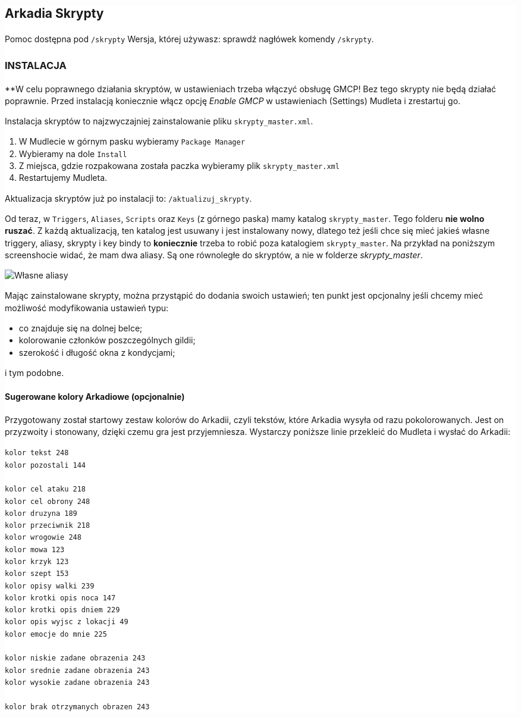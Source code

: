 ## Arkadia Skrypty

Pomoc dostępna pod `/skrypty`
Wersja, której używasz: sprawdź nagłówek komendy `/skrypty`.

### INSTALACJA

**W celu poprawnego działania skryptów, w ustawieniach trzeba włączyć obsługę GMCP! Bez tego skrypty nie będą działać poprawnie.
Przed instalacją koniecznie włącz opcję _Enable GMCP_ w ustawieniach (Settings) Mudleta i zrestartuj go.

Instalacja skryptów to najzwyczajniej zainstalowanie pliku `skrypty_master.xml`.

1. W Mudlecie w górnym pasku wybieramy `Package Manager`
2. Wybieramy na dole `Install`
3. Z miejsca, gdzie rozpakowana została paczka wybieramy plik `skrypty_master.xml`
4. Restartujemy Mudleta.

Aktualizacja skryptów już po instalacji to: `/aktualizuj_skrypty`.

Od teraz, w `Triggers`, `Aliases`, `Scripts` oraz `Keys` (z górnego paska) mamy katalog `skrypty_master`. Tego folderu **nie wolno ruszać**. Z każdą aktualizacją, ten katalog jest usuwany i jest instalowany nowy, dlatego też jeśli chce się mieć jakieś własne triggery, aliasy, skrypty i key bindy to **koniecznie** trzeba to robić poza katalogiem `skrypty_master`. Na przykład na poniższym screenshocie widać, że mam dwa aliasy. Są one równoległe do skryptów, a nie w folderze _skrypty_master_.

![Własne aliasy](http://kamerdyner.net/~george/img/wlasne_aliasy.png)

Mając zainstalowane skrypty, można przystąpić do dodania swoich ustawień; ten punkt jest opcjonalny jeśli chcemy mieć możliwość modyfikowania ustawień typu:

- co znajduje się na dolnej belce;
- kolorowanie członków poszczególnych gildii;
- szerokość i długość okna z kondycjami;

i tym podobne.

#### Sugerowane kolory Arkadiowe (opcjonalnie)

Przygotowany został startowy zestaw kolorów do Arkadii, czyli tekstów, które Arkadia wysyła od razu pokolorowanych. Jest on przyzwoity i stonowany, dzięki czemu gra jest przyjemniesza. Wystarczy poniższe linie przekleić do Mudleta i wysłać do Arkadii:

```
kolor tekst 248
kolor pozostali 144

kolor cel ataku 218
kolor cel obrony 248
kolor druzyna 189
kolor przeciwnik 218
kolor wrogowie 248
kolor mowa 123
kolor krzyk 123
kolor szept 153
kolor opisy walki 239
kolor krotki opis noca 147
kolor krotki opis dniem 229
kolor opis wyjsc z lokacji 49
kolor emocje do mnie 225

kolor niskie zadane obrazenia 243
kolor srednie zadane obrazenia 243
kolor wysokie zadane obrazenia 243

kolor brak otrzymanych obrazen 243
```